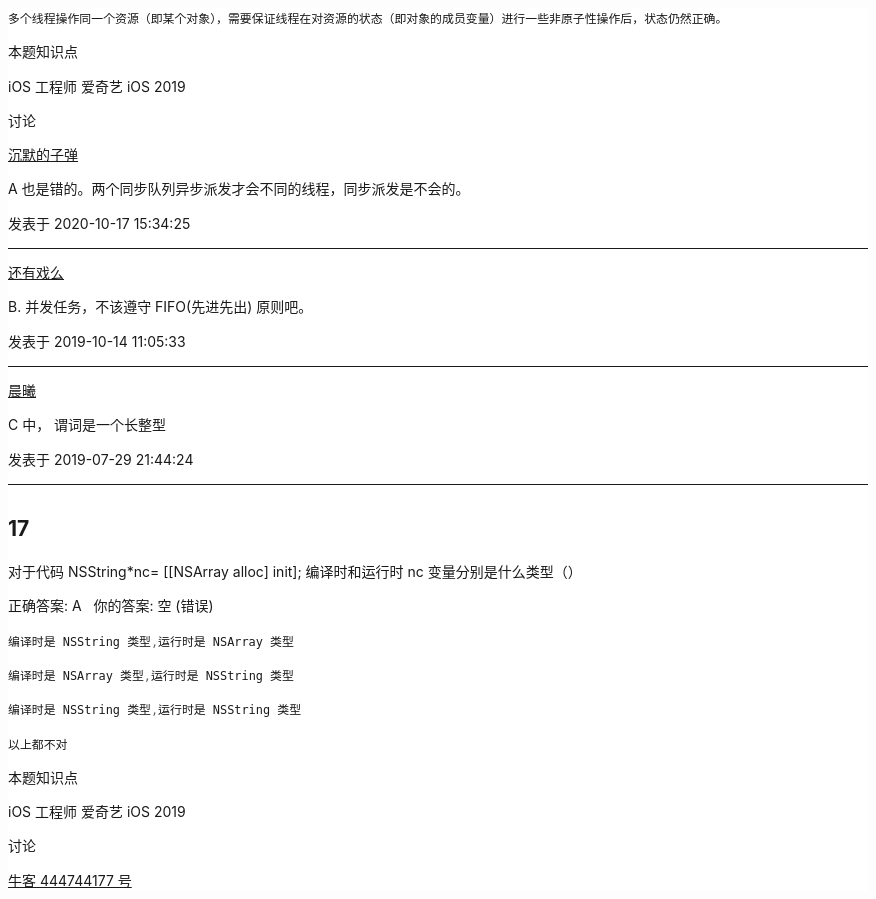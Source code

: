 ```cpp
多个线程操作同一个资源（即某个对象），需要保证线程在对资源的状态（即对象的成员变量）进行一些非原子性操作后，状态仍然正确。
```

本题知识点

iOS 工程师 爱奇艺 iOS 2019

讨论

[沉默的子弹](https://www.nowcoder.com/profile/858662141)

A 也是错的。两个同步队列异步派发才会不同的线程，同步派发是不会的。

发表于 2020-10-17 15:34:25

* * *

[还有戏么](https://www.nowcoder.com/profile/846024170)

B. 并发任务，不该遵守 FIFO(先进先出) 原则吧。

发表于 2019-10-14 11:05:33

* * *

[晨曦](https://www.nowcoder.com/profile/582252210)

C 中， 谓词是一个长整型

发表于 2019-07-29 21:44:24

* * *

## 17

对于代码 NSString*nc= [[NSArray alloc] init]; 编译时和运行时 nc 变量分别是什么类型（）

正确答案: A   你的答案: 空 (错误)

```cpp
编译时是 NSString 类型,运行时是 NSArray 类型
```

```cpp
编译时是 NSArray 类型,运行时是 NSString 类型
```

```cpp
编译时是 NSString 类型,运行时是 NSString 类型
```

```cpp
以上都不对
```

本题知识点

iOS 工程师 爱奇艺 iOS 2019

讨论

[牛客 444744177 号](https://www.nowcoder.com/profile/444744177)
